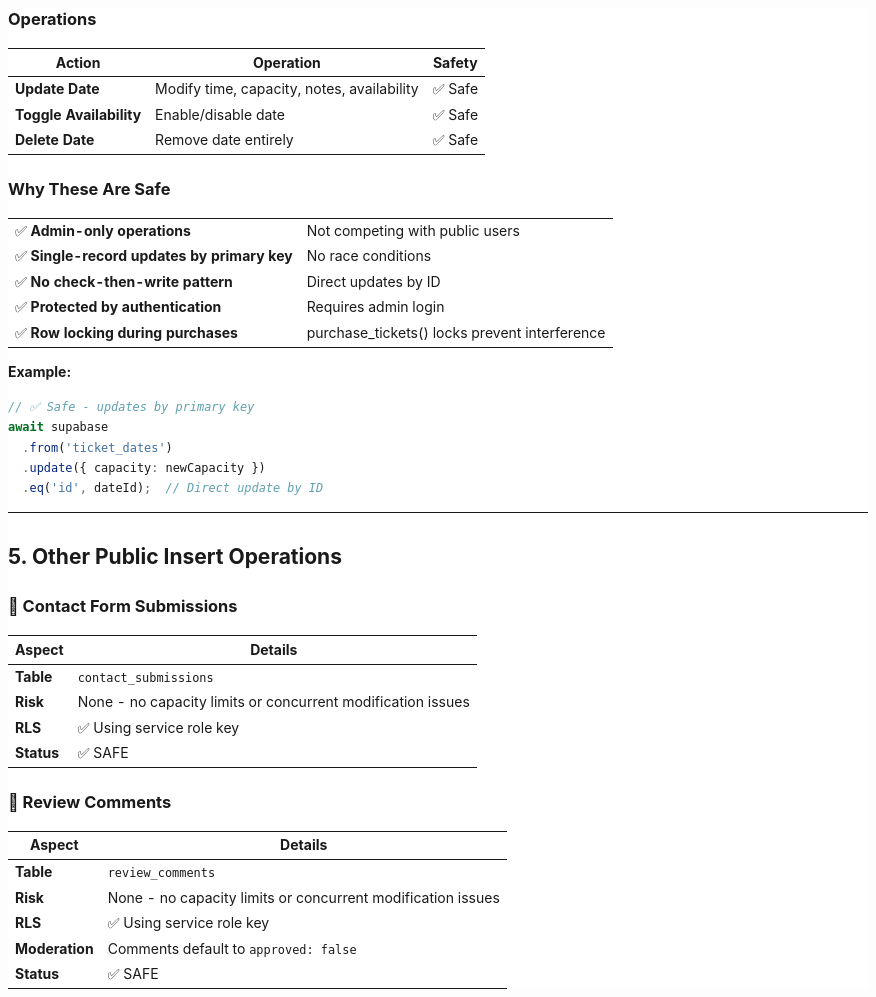 ### Operations

| Action | Operation | Safety |
|--------|-----------|--------|
| **Update Date** | Modify time, capacity, notes, availability | ✅ Safe |
| **Toggle Availability** | Enable/disable date | ✅ Safe |
| **Delete Date** | Remove date entirely | ✅ Safe |

### Why These Are Safe

<table>
<tr><td>✅ <strong>Admin-only operations</strong></td><td>Not competing with public users</td></tr>
<tr><td>✅ <strong>Single-record updates by primary key</strong></td><td>No race conditions</td></tr>
<tr><td>✅ <strong>No check-then-write pattern</strong></td><td>Direct updates by ID</td></tr>
<tr><td>✅ <strong>Protected by authentication</strong></td><td>Requires admin login</td></tr>
<tr><td>✅ <strong>Row locking during purchases</strong></td><td>purchase_tickets() locks prevent interference</td></tr>
</table>

**Example:**
```typescript
// ✅ Safe - updates by primary key
await supabase
  .from('ticket_dates')
  .update({ capacity: newCapacity })
  .eq('id', dateId);  // Direct update by ID
```

---

## 5. Other Public Insert Operations

### 📧 Contact Form Submissions

| Aspect | Details |
|--------|---------|
| **Table** | `contact_submissions` |
| **Risk** | None - no capacity limits or concurrent modification issues |
| **RLS** | ✅ Using service role key |
| **Status** | ✅ SAFE |

### 💬 Review Comments

| Aspect | Details |
|--------|---------|
| **Table** | `review_comments` |
| **Risk** | None - no capacity limits or concurrent modification issues |
| **RLS** | ✅ Using service role key |
| **Moderation** | Comments default to `approved: false` |
| **Status** | ✅ SAFE |
